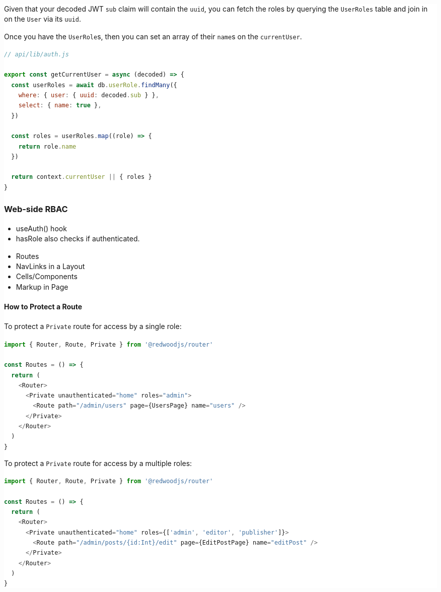 Given that your decoded JWT `sub` claim will contain the `uuid`, you can fetch the roles by querying the `UserRoles` table and join in on the `User` via its `uuid`.

Once you have the `UserRole`s, then you can set an array of their `name`s on the `currentUser`.

```js
// api/lib/auth.js

export const getCurrentUser = async (decoded) => {
  const userRoles = await db.userRole.findMany({
    where: { user: { uuid: decoded.sub } },
    select: { name: true },
  })

  const roles = userRoles.map((role) => {
    return role.name
  })

  return context.currentUser || { roles }
}
```

### Web-side RBAC

- useAuth() hook
- hasRole also checks if authenticated.

* Routes
* NavLinks in a Layout
* Cells/Components
* Markup in Page

#### How to Protect a Route

To protect a `Private` route for access by a single role:

```js
import { Router, Route, Private } from '@redwoodjs/router'

const Routes = () => {
  return (
    <Router>
      <Private unauthenticated="home" roles="admin">
        <Route path="/admin/users" page={UsersPage} name="users" />
      </Private>
    </Router>
  )
}
```

To protect a `Private` route for access by a multiple roles:

```js
import { Router, Route, Private } from '@redwoodjs/router'

const Routes = () => {
  return (
    <Router>
      <Private unauthenticated="home" roles={['admin', 'editor', 'publisher']}>
        <Route path="/admin/posts/{id:Int}/edit" page={EditPostPage} name="editPost" />
      </Private>
    </Router>
  )
}
```
